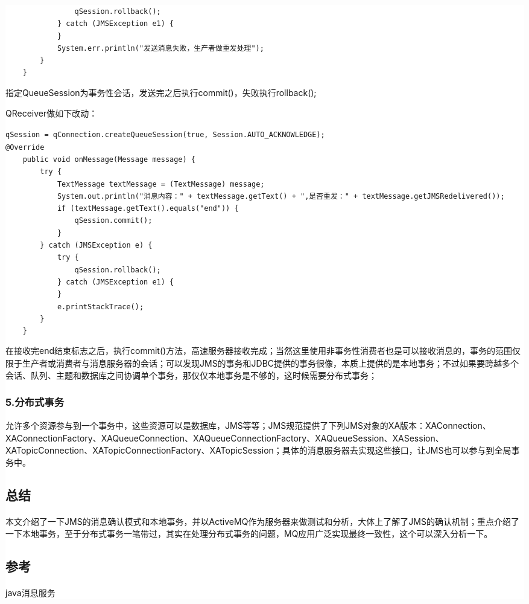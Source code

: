 ```
                qSession.rollback();
            } catch (JMSException e1) {
            }
            System.err.println("发送消息失败，生产者做重发处理");
        }
    }
```

指定QueueSession为事务性会话，发送完之后执行commit()，失败执行rollback();

QReceiver做如下改动：

```
qSession = qConnection.createQueueSession(true, Session.AUTO_ACKNOWLEDGE);
@Override
    public void onMessage(Message message) {
        try {
            TextMessage textMessage = (TextMessage) message;
            System.out.println("消息内容：" + textMessage.getText() + ",是否重发：" + textMessage.getJMSRedelivered());
            if (textMessage.getText().equals("end")) {
                qSession.commit();
            }
        } catch (JMSException e) {
            try {
                qSession.rollback();
            } catch (JMSException e1) {
            }
            e.printStackTrace();
        }
    }
```

在接收完end结束标志之后，执行commit()方法，高速服务器接收完成；当然这里使用非事务性消费者也是可以接收消息的，事务的范围仅限于生产者或消费者与消息服务器的会话；可以发现JMS的事务和JDBC提供的事务很像，本质上提供的是本地事务；不过如果要跨越多个会话、队列、主题和数据库之间协调单个事务，那仅仅本地事务是不够的，这时候需要分布式事务；

### 5.分布式事务

允许多个资源参与到一个事务中，这些资源可以是数据库，JMS等等；JMS规范提供了下列JMS对象的XA版本：XAConnection、XAConnectionFactory、XAQueueConnection、XAQueueConnectionFactory、XAQueueSession、XASession、XATopicConnection、XATopicConnectionFactory、XATopicSession；具体的消息服务器去实现这些接口，让JMS也可以参与到全局事务中。

## **总结**

本文介绍了一下JMS的消息确认模式和本地事务，并以ActiveMQ作为服务器来做测试和分析，大体上了解了JMS的确认机制；重点介绍了一下本地事务，至于分布式事务一笔带过，其实在处理分布式事务的问题，MQ应用广泛实现最终一致性，这个可以深入分析一下。

## **参考**

java消息服务

